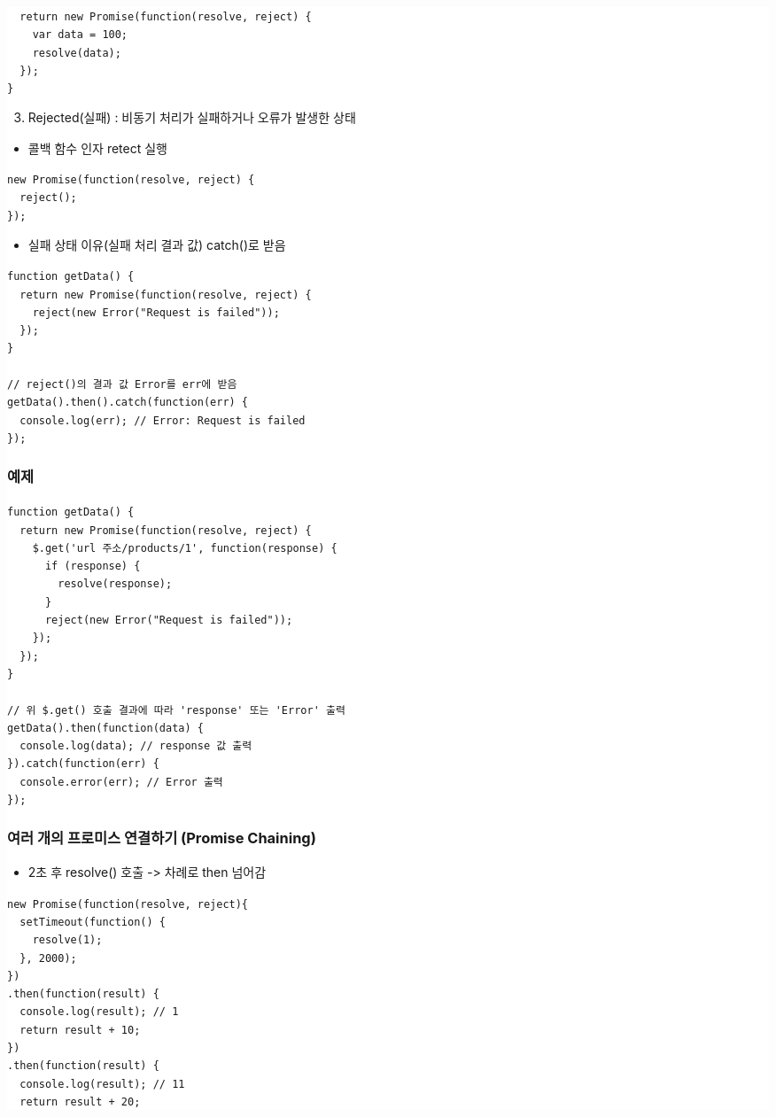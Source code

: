 ```
  return new Promise(function(resolve, reject) {
    var data = 100;
    resolve(data);
  });
}
```

3. Rejected(실패) : 비동기 처리가 실패하거나 오류가 발생한 상태
- 콜백 함수 인자 retect 실행
```
new Promise(function(resolve, reject) {
  reject();
});
```
- 실패 상태 이유(실패 처리 결과 값) catch()로 받음
```
function getData() {
  return new Promise(function(resolve, reject) {
    reject(new Error("Request is failed"));
  });
}

// reject()의 결과 값 Error를 err에 받음
getData().then().catch(function(err) {
  console.log(err); // Error: Request is failed
});
```

### 예제
```
function getData() {
  return new Promise(function(resolve, reject) {
    $.get('url 주소/products/1', function(response) {
      if (response) {
        resolve(response);
      }
      reject(new Error("Request is failed"));
    });
  });
}

// 위 $.get() 호출 결과에 따라 'response' 또는 'Error' 출력
getData().then(function(data) {
  console.log(data); // response 값 출력
}).catch(function(err) {
  console.error(err); // Error 출력
});
```

### 여러 개의 프로미스 연결하기 (Promise Chaining)
- 2초 후 resolve() 호출 -> 차례로 then 넘어감
```
new Promise(function(resolve, reject){
  setTimeout(function() {
    resolve(1);
  }, 2000);
})
.then(function(result) {
  console.log(result); // 1
  return result + 10;
})
.then(function(result) {
  console.log(result); // 11
  return result + 20;
```
